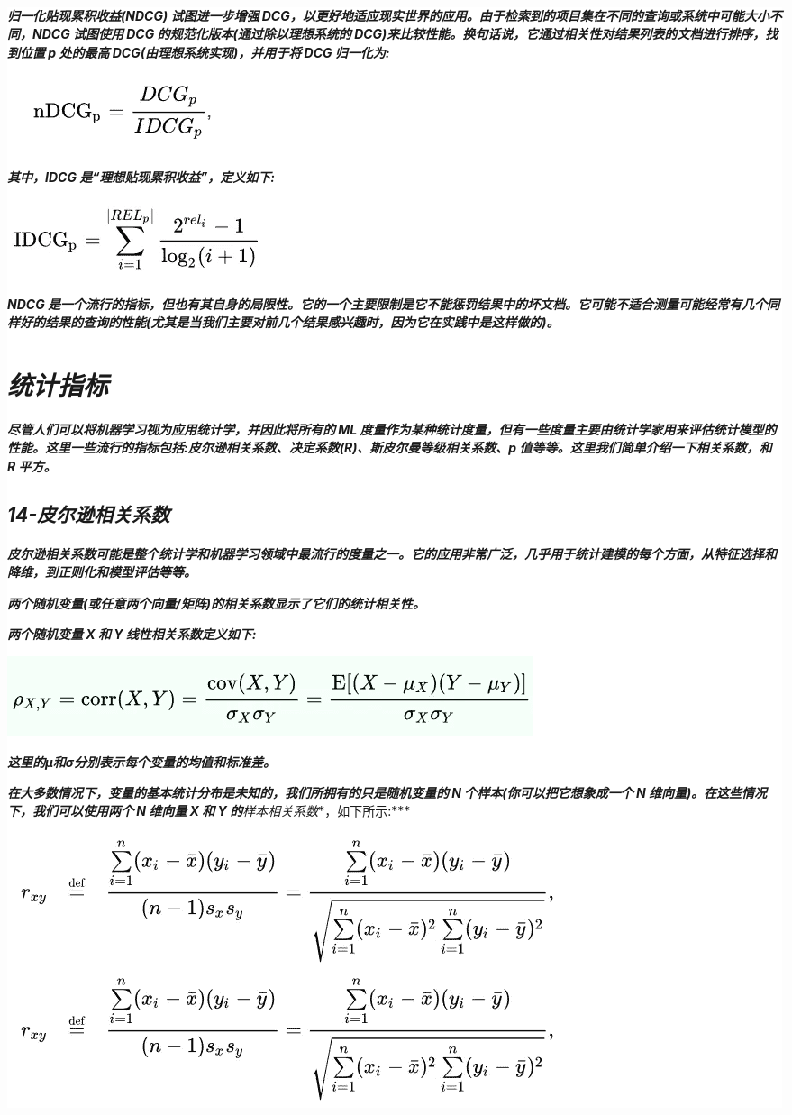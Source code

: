 *****归一化贴现累积收益(NDCG)** 试图进一步增强 DCG，以更好地适应现实世界的应用。由于检索到的项目集在不同的查询或系统中可能大小不同，NDCG 试图使用 DCG 的规范化版本(通过除以理想系统的 DCG)来比较性能。换句话说，它通过相关性对结果列表的文档进行排序，找到位置 p 处的最高 DCG(由理想系统实现)，并用于将 DCG 归一化为:***

***![](img/3715ec86f4c5c848c49cdedec3bd6fce.png)***

***其中，IDCG 是“理想贴现累积收益”，定义如下:***

***![](img/0363498bb2ae67c1450956002a5caf32.png)***

***NDCG 是一个流行的指标，但也有其自身的局限性。它的一个主要限制是它不能惩罚结果中的坏文档。它可能不适合测量可能经常有几个同样好的结果的查询的性能(尤其是当我们主要对前几个结果感兴趣时，因为它在实践中是这样做的)。***

# ***统计指标***

***尽管人们可以将机器学习视为应用统计学，并因此将所有的 ML 度量作为某种统计度量，但有一些度量主要由统计学家用来评估统计模型的性能。这里一些流行的指标包括:皮尔逊相关系数、决定系数(R)、斯皮尔曼等级相关系数、p 值等等。这里我们简单介绍一下相关系数，和 R 平方。***

## ***14-皮尔逊相关系数***

***皮尔逊相关系数可能是整个统计学和机器学习领域中最流行的度量之一。它的应用非常广泛，几乎用于统计建模的每个方面，从特征选择和降维，到正则化和模型评估等等。***

***两个随机变量(或任意两个向量/矩阵)的相关系数显示了它们的统计相关性。***

***两个随机变量 X 和 Y 线性相关系数定义如下:***

***![](img/30bdac46385c4420bba2ae086f3d20dc.png)***

***这里的μ和σ分别表示每个变量的均值和标准差。***

***在大多数情况下，变量的基本统计分布是未知的，我们所拥有的只是随机变量的 N 个样本(你可以把它想象成一个 N 维向量)。在这些情况下，我们可以使用两个 N 维向量 X 和 Y 的**样本相关系数**，如下所示:***

***![](img/7f28e8673b9601a736033e2443c1c92c.png)******![](img/776e9515dfe779bbe72e6ac89613bf12.png)***
